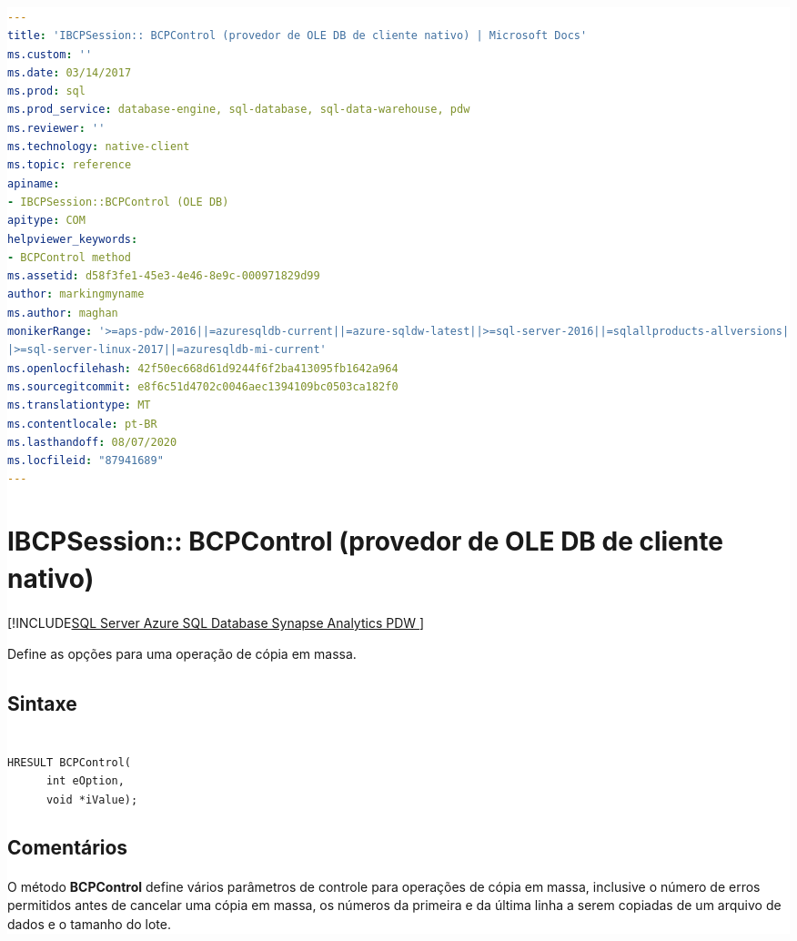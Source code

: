 ```yaml
---
title: 'IBCPSession:: BCPControl (provedor de OLE DB de cliente nativo) | Microsoft Docs'
ms.custom: ''
ms.date: 03/14/2017
ms.prod: sql
ms.prod_service: database-engine, sql-database, sql-data-warehouse, pdw
ms.reviewer: ''
ms.technology: native-client
ms.topic: reference
apiname:
- IBCPSession::BCPControl (OLE DB)
apitype: COM
helpviewer_keywords:
- BCPControl method
ms.assetid: d58f3fe1-45e3-4e46-8e9c-000971829d99
author: markingmyname
ms.author: maghan
monikerRange: '>=aps-pdw-2016||=azuresqldb-current||=azure-sqldw-latest||>=sql-server-2016||=sqlallproducts-allversions||>=sql-server-linux-2017||=azuresqldb-mi-current'
ms.openlocfilehash: 42f50ec668d61d9244f6f2ba413095fb1642a964
ms.sourcegitcommit: e8f6c51d4702c0046aec1394109bc0503ca182f0
ms.translationtype: MT
ms.contentlocale: pt-BR
ms.lasthandoff: 08/07/2020
ms.locfileid: "87941689"
---
```

# <a name="ibcpsessionbcpcontrol-native-client-ole-db-provider"></a>IBCPSession:: BCPControl (provedor de OLE DB de cliente nativo)
[!INCLUDE[SQL Server Azure SQL Database Synapse Analytics PDW ](../../includes/applies-to-version/sql-asdb-asdbmi-asa-pdw.md)]

  Define as opções para uma operação de cópia em massa.  
  
## <a name="syntax"></a>Sintaxe  
  
```  

HRESULT BCPControl(   
      int eOption,  
      void *iValue);  
```  
  
## <a name="remarks"></a>Comentários  
 O método **BCPControl** define vários parâmetros de controle para operações de cópia em massa, inclusive o número de erros permitidos antes de cancelar uma cópia em massa, os números da primeira e da última linha a serem copiadas de um arquivo de dados e o tamanho do lote.  
  